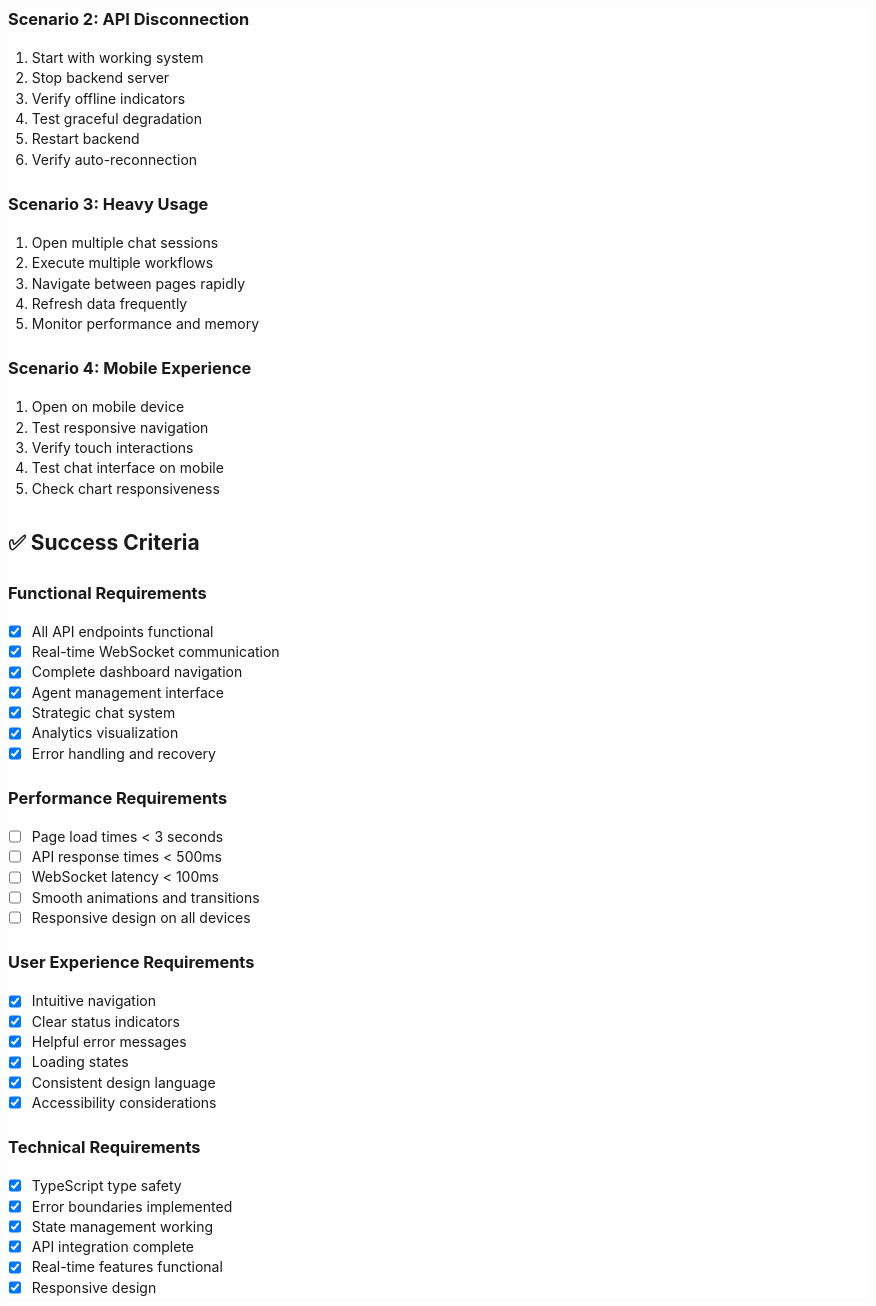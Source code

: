 ### **Scenario 2: API Disconnection**
1. Start with working system
2. Stop backend server
3. Verify offline indicators
4. Test graceful degradation
5. Restart backend
6. Verify auto-reconnection

### **Scenario 3: Heavy Usage**
1. Open multiple chat sessions
2. Execute multiple workflows
3. Navigate between pages rapidly
4. Refresh data frequently
5. Monitor performance and memory

### **Scenario 4: Mobile Experience**
1. Open on mobile device
2. Test responsive navigation
3. Verify touch interactions
4. Test chat interface on mobile
5. Check chart responsiveness

## ✅ Success Criteria

### **Functional Requirements**
- [x] All API endpoints functional
- [x] Real-time WebSocket communication
- [x] Complete dashboard navigation
- [x] Agent management interface
- [x] Strategic chat system
- [x] Analytics visualization
- [x] Error handling and recovery

### **Performance Requirements**
- [ ] Page load times < 3 seconds
- [ ] API response times < 500ms
- [ ] WebSocket latency < 100ms
- [ ] Smooth animations and transitions
- [ ] Responsive design on all devices

### **User Experience Requirements**
- [x] Intuitive navigation
- [x] Clear status indicators
- [x] Helpful error messages
- [x] Loading states
- [x] Consistent design language
- [x] Accessibility considerations

### **Technical Requirements**
- [x] TypeScript type safety
- [x] Error boundaries implemented
- [x] State management working
- [x] API integration complete
- [x] Real-time features functional
- [x] Responsive design
